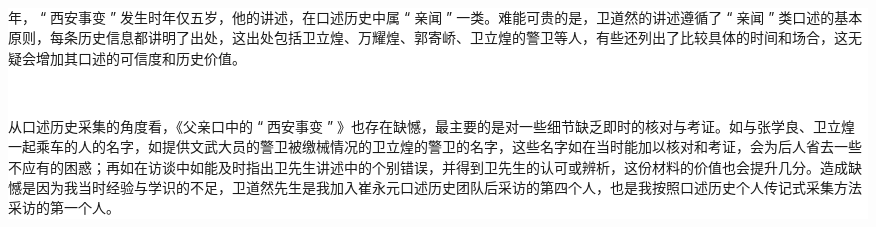   <span class="s1">
   年，
  </span>
  <span class="s2">
   “
  </span>
  <span class="s1">
   西安事变
  </span>
  <span class="s2">
   ”
  </span>
  <span class="s1">
   发生时年仅五岁，他的讲述，在口述历史中属
  </span>
  <span class="s2">
   “
  </span>
  <span class="s1">
   亲闻
  </span>
  <span class="s2">
   ”
  </span>
  <span class="s1">
   一类。难能可贵的是，卫道然的讲述遵循了
  </span>
  <span class="s2">
   “
  </span>
  <span class="s1">
   亲闻
  </span>
  <span class="s2">
   ”
  </span>
  <span class="s1">
   类口述的基本原则，每条历史信息都讲明了出处，这出处包括卫立煌、万耀煌、郭寄峤、卫立煌的警卫等人，有些还列出了比较具体的时间和场合，这无疑会增加其口述的可信度和历史价值。
  </span>
 </p>
 <p class="p1">
  <span class="s1">
  </span>
  <br/>
 </p>
 <p class="p2">
  <span class="s1">
   从口述历史采集的角度看，《父亲口中的
  </span>
  <span class="s2">
   “
  </span>
  <span class="s1">
   西安事变
  </span>
  <span class="s2">
   ”
  </span>
  <span class="s1">
   》也存在缺憾，最主要的是对一些细节缺乏即时的核对与考证。如与张学良、卫立煌一起乘车的人的名字，如提供文武大员的警卫被缴械情况的卫立煌的警卫的名字，这些名字如在当时能加以核对和考证，会为后人省去一些不应有的困惑；再如在访谈中如能及时指出卫先生讲述中的个别错误，并得到卫先生的认可或辨析，这份材料的价值也会提升几分。造成缺憾是因为我当时经验与学识的不足，卫道然先生是我加入崔永元口述历史团队后采访的第四个人，也是我按照口述历史个人传记式采集方法采访的第一个人。
  </span>
 </p>